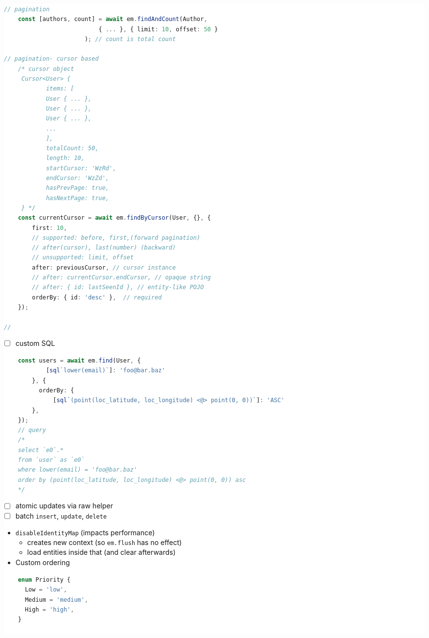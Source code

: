 ```ts
// pagination
	const [authors, count] = await em.findAndCount(Author, 
						   { ... }, { limit: 10, offset: 50 }
					   ); // count is total count

// pagination- cursor based
	/* cursor object
	 Cursor<User> {  
			items: [  
			User { ... },  
			User { ... },  
			User { ... },  
			...  
			],  
			totalCount: 50,  
			length: 10,  
			startCursor: 'WzRd',  
			endCursor: 'WzZd',  
			hasPrevPage: true,  
			hasNextPage: true,  
	 } */
	const currentCursor = await em.findByCursor(User, {}, {  
		first: 10,
		// supported: before, first,(forward pagination) 
		// after(cursor), last(number) (backward)
		// unsupported: limit, offset
		after: previousCursor, // cursor instance
		// after: currentCursor.endCursor, // opaque string
		// after: { id: lastSeenId }, // entity-like POJO
		orderBy: { id: 'desc' },  // required
	});
	
// 
```
- [ ] custom SQL
```ts
	const users = await em.find(User, {
			[sql`lower(email)`]: 'foo@bar.baz' 
		}, {
		  orderBy: { 
			  [sql`(point(loc_latitude, loc_longitude) <@> point(0, 0))`]: 'ASC' 
		},
	});
	// query
	/*
	select `e0`.*
	from `user` as `e0`
	where lower(email) = 'foo@bar.baz'
	order by (point(loc_latitude, loc_longitude) <@> point(0, 0)) asc
	*/
```
- [ ] atomic updates via raw helper
- [ ] batch `insert`, `update`, `delete`
- `disableIdentityMap` (impacts performance)
	- creates new context (so `em.flush` has no effect)
	- load entities inside that (and clear afterwards)
- Custom ordering
```ts
	enum Priority {
	  Low = 'low',
	  Medium = 'medium',
	  High = 'high',
	}
	
```